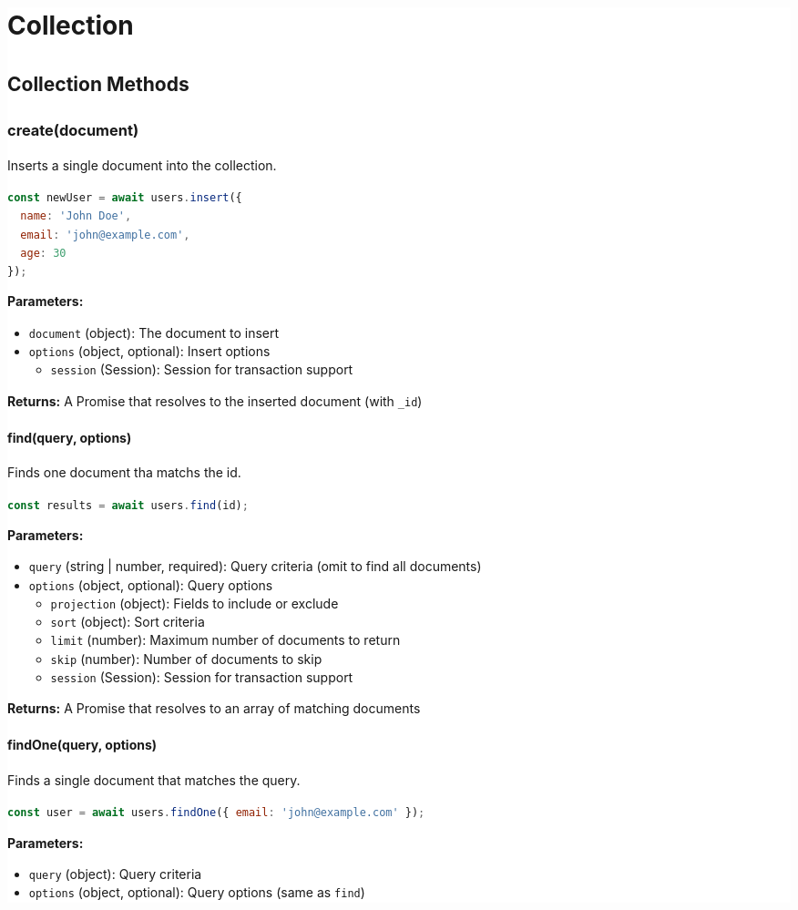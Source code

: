# Collection

## Collection Methods

### create(document)

Inserts a single document into the collection.

```js
const newUser = await users.insert({
  name: 'John Doe',
  email: 'john@example.com',
  age: 30
});
```

**Parameters:**

- `document` (object): The document to insert
- `options` (object, optional): Insert options
  - `session` (Session): Session for transaction support

**Returns:** A Promise that resolves to the inserted document (with `_id`)

#### find(query, options)

Finds one document tha matchs the id.

```js
const results = await users.find(id);
```

**Parameters:**

- `query` (string | number, required): Query criteria (omit to find all documents)
- `options` (object, optional): Query options
  - `projection` (object): Fields to include or exclude
  - `sort` (object): Sort criteria
  - `limit` (number): Maximum number of documents to return
  - `skip` (number): Number of documents to skip
  - `session` (Session): Session for transaction support

**Returns:** A Promise that resolves to an array of matching documents

#### findOne(query, options)

Finds a single document that matches the query.

```js
const user = await users.findOne({ email: 'john@example.com' });
```

**Parameters:**

- `query` (object): Query criteria
- `options` (object, optional): Query options (same as `find`)
